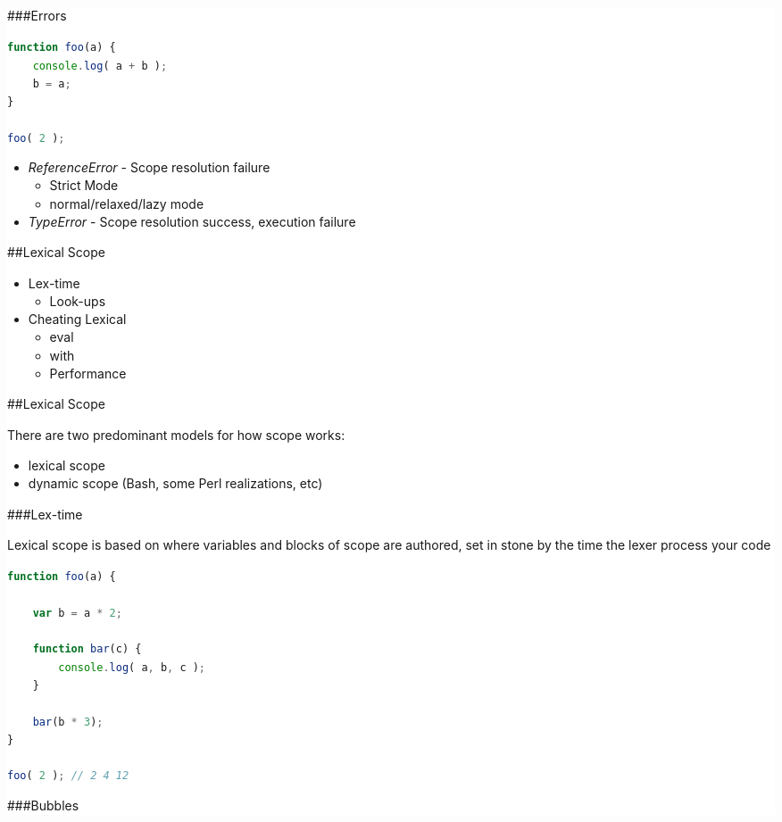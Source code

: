 

###Errors

```js
function foo(a) {
	console.log( a + b );
	b = a;
}

foo( 2 );
```

* *ReferenceError* - Scope resolution failure
    * Strict Mode
    * normal/relaxed/lazy mode
* *TypeError* - Scope resolution success, execution failure
 

##Lexical Scope

* Lex-time
    * Look-ups
* Cheating Lexical
    * eval
    * with
    * Performance

##Lexical Scope

There are two predominant models for how scope works:

* lexical scope
* dynamic scope (Bash, some Perl realizations, etc)

###Lex-time

Lexical scope is based on where variables and blocks of scope are authored, set in stone by the time the lexer process your code

```js
function foo(a) {

	var b = a * 2;

	function bar(c) {
		console.log( a, b, c );
	}

	bar(b * 3);
}

foo( 2 ); // 2 4 12
```

###Bubbles
